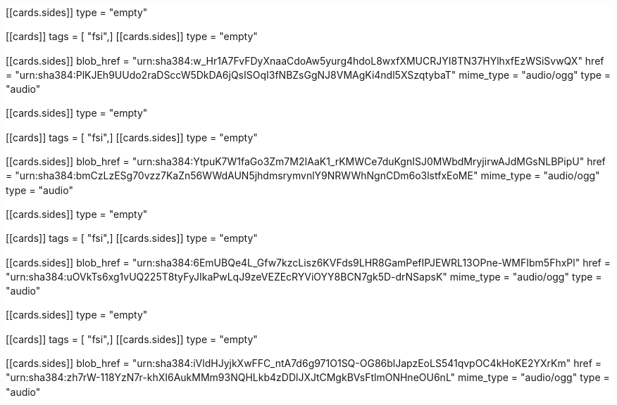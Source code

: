 [[cards.sides]]
type = "empty"


[[cards]]
tags = [ "fsi",]
[[cards.sides]]
type = "empty"

[[cards.sides]]
blob_href = "urn:sha384:w_Hr1A7FvFDyXnaaCdoAw5yurg4hdoL8wxfXMUCRJYI8TN37HYlhxfEzWSiSvwQX"
href = "urn:sha384:PlKJEh9UUdo2raDSccW5DkDA6jQsISOqI3fNBZsGgNJ8VMAgKi4ndl5XSzqtybaT"
mime_type = "audio/ogg"
type = "audio"

[[cards.sides]]
type = "empty"


[[cards]]
tags = [ "fsi",]
[[cards.sides]]
type = "empty"

[[cards.sides]]
blob_href = "urn:sha384:YtpuK7W1faGo3Zm7M2IAaK1_rKMWCe7duKgnISJ0MWbdMryjirwAJdMGsNLBPipU"
href = "urn:sha384:bmCzLzESg70vzz7KaZn56WWdAUN5jhdmsrymvnlY9NRWWhNgnCDm6o3lstfxEoME"
mime_type = "audio/ogg"
type = "audio"

[[cards.sides]]
type = "empty"


[[cards]]
tags = [ "fsi",]
[[cards.sides]]
type = "empty"

[[cards.sides]]
blob_href = "urn:sha384:6EmUBQe4L_Gfw7kzcLisz6KVFds9LHR8GamPefIPJEWRL13OPne-WMFIbm5FhxPl"
href = "urn:sha384:uOVkTs6xg1vUQ225T8tyFyJIkaPwLqJ9zeVEZEcRYViOYY8BCN7gk5D-drNSapsK"
mime_type = "audio/ogg"
type = "audio"

[[cards.sides]]
type = "empty"


[[cards]]
tags = [ "fsi",]
[[cards.sides]]
type = "empty"

[[cards.sides]]
blob_href = "urn:sha384:iVldHJyjkXwFFC_ntA7d6g971O1SQ-OG86blJapzEoLS541qvpOC4kHoKE2YXrKm"
href = "urn:sha384:zh7rW-118YzN7r-khXI6AukMMm93NQHLkb4zDDlJXJtCMgkBVsFtlmONHneOU6nL"
mime_type = "audio/ogg"
type = "audio"
